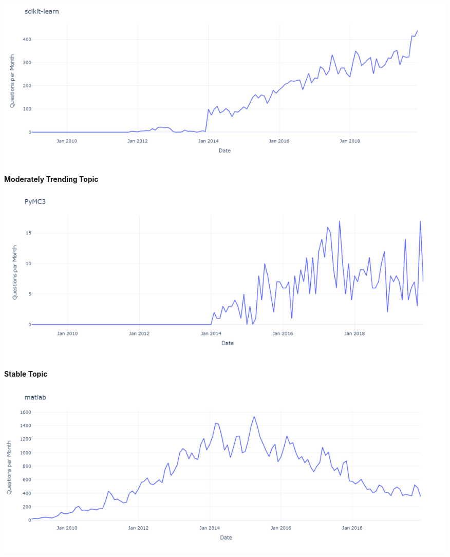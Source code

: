 <img src="./images/Trending_Topic.png" alt="Visualization of Trend Score" width=1500>

#### Moderately Trending Topic
<img src="./images/Moderately_Trending_Topic.png" alt="Visualization of Trend Score" width=1500>

#### Stable Topic
<img src="./images/Stable_Topic.png" alt="Visualization of Trend Score" width=1500>
